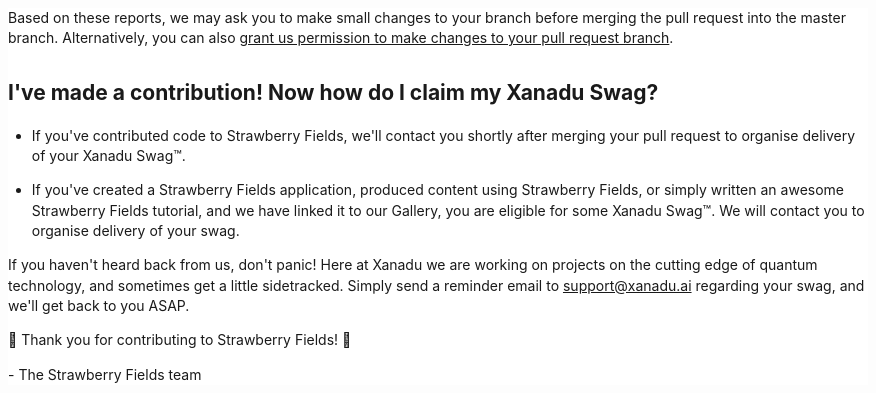   Based on these reports, we may ask you to make small changes to your branch before merging the pull request into the master branch. Alternatively, you can also
  [grant us permission to make changes to your pull request branch](https://help.github.com/articles/allowing-changes-to-a-pull-request-branch-created-from-a-fork/).

## I've made a contribution! Now how do I claim my Xanadu Swag?

* If you've contributed code to Strawberry Fields, we'll contact you shortly after merging your pull
  request to organise delivery of your Xanadu Swag™.

* If you've created a Strawberry Fields application, produced content using Strawberry Fields, or simply
  written an awesome Strawberry Fields tutorial, and we have linked it to our Gallery, you are eligible for some
  Xanadu Swag™. We will contact you to organise delivery of your swag.

If you haven't heard back from us, don't panic! Here at Xanadu we are working on projects on the cutting edge of
quantum technology, and sometimes get a little sidetracked. Simply send a reminder email to support@xanadu.ai regarding your
swag, and we'll get back to you ASAP.

:strawberry: Thank you for contributing to Strawberry Fields! :strawberry:

\- The Strawberry Fields team
